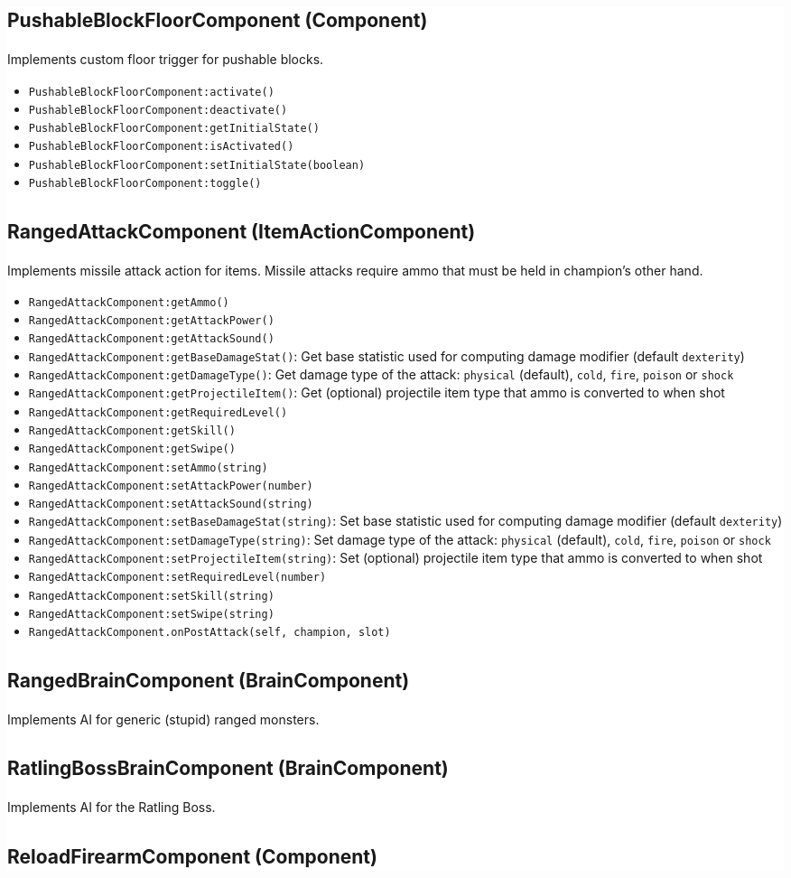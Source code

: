 ## PushableBlockFloorComponent (Component)

Implements custom floor trigger for pushable blocks.

- `PushableBlockFloorComponent:activate()`
- `PushableBlockFloorComponent:deactivate()`
- `PushableBlockFloorComponent:getInitialState()`
- `PushableBlockFloorComponent:isActivated()`
- `PushableBlockFloorComponent:setInitialState(boolean)`
- `PushableBlockFloorComponent:toggle()`

## RangedAttackComponent (ItemActionComponent)

Implements missile attack action for items. Missile attacks require ammo that must be held in champion’s other hand.

- `RangedAttackComponent:getAmmo()`
- `RangedAttackComponent:getAttackPower()`
- `RangedAttackComponent:getAttackSound()`
- `RangedAttackComponent:getBaseDamageStat()`: Get base statistic used for computing damage modifier (default `dexterity`)
- `RangedAttackComponent:getDamageType()`: Get damage type of the attack: `physical` (default), `cold`, `fire`, `poison` or `shock`
- `RangedAttackComponent:getProjectileItem()`: Get (optional) projectile item type that ammo is converted to when shot
- `RangedAttackComponent:getRequiredLevel()`
- `RangedAttackComponent:getSkill()`
- `RangedAttackComponent:getSwipe()`
- `RangedAttackComponent:setAmmo(string)`
- `RangedAttackComponent:setAttackPower(number)`
- `RangedAttackComponent:setAttackSound(string)`
- `RangedAttackComponent:setBaseDamageStat(string)`: Set base statistic used for computing damage modifier (default `dexterity`)
- `RangedAttackComponent:setDamageType(string)`: Set damage type of the attack: `physical` (default), `cold`, `fire`, `poison` or `shock`
- `RangedAttackComponent:setProjectileItem(string)`: Set (optional) projectile item type that ammo is converted to when shot
- `RangedAttackComponent:setRequiredLevel(number)`
- `RangedAttackComponent:setSkill(string)`
- `RangedAttackComponent:setSwipe(string)`
- `RangedAttackComponent.onPostAttack(self, champion, slot)`

## RangedBrainComponent (BrainComponent)

Implements AI for generic (stupid) ranged monsters.

## RatlingBossBrainComponent (BrainComponent)

Implements AI for the Ratling Boss.

## ReloadFirearmComponent (Component)
